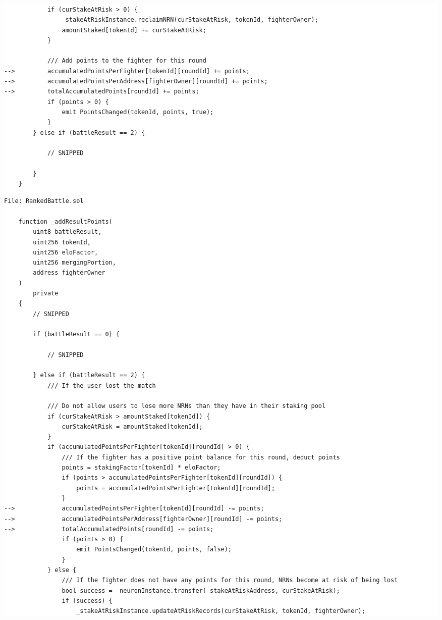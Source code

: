 ```solidity
            if (curStakeAtRisk > 0) {
                _stakeAtRiskInstance.reclaimNRN(curStakeAtRisk, tokenId, fighterOwner);
                amountStaked[tokenId] += curStakeAtRisk;
            }

            /// Add points to the fighter for this round
-->         accumulatedPointsPerFighter[tokenId][roundId] += points;
-->         accumulatedPointsPerAddress[fighterOwner][roundId] += points;
-->         totalAccumulatedPoints[roundId] += points;
            if (points > 0) {
                emit PointsChanged(tokenId, points, true);
            }
        } else if (battleResult == 2) {

            // SNIPPED

        }
    } 
```

```solidity
File: RankedBattle.sol

    function _addResultPoints(
        uint8 battleResult, 
        uint256 tokenId, 
        uint256 eloFactor, 
        uint256 mergingPortion,
        address fighterOwner
    ) 
        private 
    {
        // SNIPPED

        if (battleResult == 0) {

            // SNIPPED

        } else if (battleResult == 2) {
            /// If the user lost the match

            /// Do not allow users to lose more NRNs than they have in their staking pool
            if (curStakeAtRisk > amountStaked[tokenId]) {
                curStakeAtRisk = amountStaked[tokenId];
            }
            if (accumulatedPointsPerFighter[tokenId][roundId] > 0) {
                /// If the fighter has a positive point balance for this round, deduct points 
                points = stakingFactor[tokenId] * eloFactor;
                if (points > accumulatedPointsPerFighter[tokenId][roundId]) {
                    points = accumulatedPointsPerFighter[tokenId][roundId];
                }
-->             accumulatedPointsPerFighter[tokenId][roundId] -= points;
-->             accumulatedPointsPerAddress[fighterOwner][roundId] -= points;
-->             totalAccumulatedPoints[roundId] -= points;
                if (points > 0) {
                    emit PointsChanged(tokenId, points, false);
                }
            } else {
                /// If the fighter does not have any points for this round, NRNs become at risk of being lost
                bool success = _neuronInstance.transfer(_stakeAtRiskAddress, curStakeAtRisk);
                if (success) {
                    _stakeAtRiskInstance.updateAtRiskRecords(curStakeAtRisk, tokenId, fighterOwner);
```